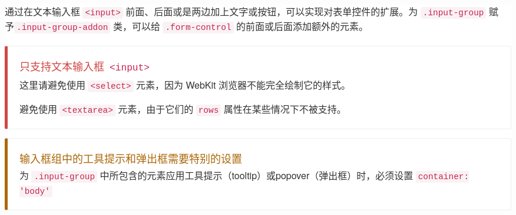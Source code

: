 <span><div><p style="box-sizing: border-box; margin: 0px 0px 1em; font-size: 16px; font-weight: 300; color: rgb(51, 51, 51); font-family: 'Helvetica Neue', Helvetica, 'Microsoft Yahei', 'Hiragino Sans GB', 'WenQuanYi Micro Hei', sans-serif; font-style: normal; font-variant: normal; letter-spacing: normal; orphans: auto; text-align: start; text-indent: 0px; text-transform: none; white-space: normal; widows: 1; word-spacing: 0px; -webkit-text-stroke-width: 0px; background-color: rgb(255, 255, 255);">通过在文本输入框 <code style="box-sizing: border-box; font-family: Menlo, Monaco, Consolas, 'Courier New', monospace; font-size: 14.4px; padding: 2px 4px; color: rgb(199, 37, 78); border-radius: 4px; background-color: rgb(249, 242, 244);">&lt;input&gt;</code> 前面、后面或是两边加上文字或按钮，可以实现对表单控件的扩展。为 <code style="box-sizing: border-box; font-family: Menlo, Monaco, Consolas, 'Courier New', monospace; font-size: 14.4px; padding: 2px 4px; color: rgb(199, 37, 78); border-radius: 4px; background-color: rgb(249, 242, 244);">.input-group</code> 赋予<code style="box-sizing: border-box; font-family: Menlo, Monaco, Consolas, 'Courier New', monospace; font-size: 14.4px; padding: 2px 4px; color: rgb(199, 37, 78); border-radius: 4px; background-color: rgb(249, 242, 244);">.input-group-addon</code> 类，可以给 <code style="box-sizing: border-box; font-family: Menlo, Monaco, Consolas, 'Courier New', monospace; font-size: 14.4px; padding: 2px 4px; color: rgb(199, 37, 78); border-radius: 4px; background-color: rgb(249, 242, 244);">.form-control</code> 的前面或后面添加额外的元素。</p><div style="box-sizing: border-box; padding: 20px; margin: 20px 0px; border-width: 1px 1px 1px 5px; border-style: solid; border-color: rgb(238, 238, 238) rgb(238, 238, 238) rgb(238, 238, 238) rgb(206, 72, 68); border-radius: 3px; color: rgb(51, 51, 51); font-family: 'Helvetica Neue', Helvetica, 'Microsoft Yahei', 'Hiragino Sans GB', 'WenQuanYi Micro Hei', sans-serif; font-size: 14px; font-style: normal; font-variant: normal; font-weight: normal; letter-spacing: normal; orphans: auto; text-align: start; text-indent: 0px; text-transform: none; white-space: normal; widows: 1; word-spacing: 0px; -webkit-text-stroke-width: 0px; background-color: rgb(255, 255, 255);"><h4 style="box-sizing: border-box; font-family: inherit; font-weight: 500; color: rgb(206, 72, 68); margin-top: 0px; margin-bottom: 5px; font-size: 18px;">只支持文本输入框 <code style="box-sizing: border-box; font-family: Menlo, Monaco, Consolas, 'Courier New', monospace; font-size: 16.2px; padding: 2px 4px; color: rgb(199, 37, 78); border-radius: 3px; margin-bottom: 0px; background-color: inherit;">&lt;input&gt;</code></h4><p style="box-sizing: border-box; margin: 0px 0px 1em; font-size: 16px;">这里请避免使用 <code style="box-sizing: border-box; font-family: Menlo, Monaco, Consolas, 'Courier New', monospace; font-size: 14.4px; padding: 2px 4px; color: rgb(199, 37, 78); border-radius: 3px; margin-bottom: 0px; background-color: rgb(249, 242, 244);">&lt;select&gt;</code> 元素，因为 WebKit 浏览器不能完全绘制它的样式。</p><p style="box-sizing: border-box; margin: 0px; font-size: 16px;">避免使用 <code style="box-sizing: border-box; font-family: Menlo, Monaco, Consolas, 'Courier New', monospace; font-size: 14.4px; padding: 2px 4px; color: rgb(199, 37, 78); border-radius: 3px; background-color: rgb(249, 242, 244);">&lt;textarea&gt;</code> 元素，由于它们的 <code style="box-sizing: border-box; font-family: Menlo, Monaco, Consolas, 'Courier New', monospace; font-size: 14.4px; padding: 2px 4px; color: rgb(199, 37, 78); border-radius: 3px; margin-bottom: 0px; background-color: rgb(249, 242, 244);">rows</code> 属性在某些情况下不被支持。</p></div><div style="box-sizing: border-box; padding: 20px; margin: -5px 0px 20px; border-width: 1px 1px 1px 5px; border-style: solid; border-color: rgb(238, 238, 238) rgb(238, 238, 238) rgb(238, 238, 238) rgb(170, 103, 8); border-radius: 3px; color: rgb(51, 51, 51); font-family: 'Helvetica Neue', Helvetica, 'Microsoft Yahei', 'Hiragino Sans GB', 'WenQuanYi Micro Hei', sans-serif; font-size: 14px; font-style: normal; font-variant: normal; font-weight: normal; letter-spacing: normal; orphans: auto; text-align: start; text-indent: 0px; text-transform: none; white-space: normal; widows: 1; word-spacing: 0px; -webkit-text-stroke-width: 0px; background-color: rgb(255, 255, 255);"><h4 style="box-sizing: border-box; font-family: inherit; font-weight: 500; color: rgb(170, 103, 8); margin-top: 0px; margin-bottom: 5px; font-size: 18px;">输入框组中的工具提示和弹出框需要特别的设置</h4><p style="box-sizing: border-box; margin: 0px; font-size: 16px;">为 <code style="box-sizing: border-box; font-family: Menlo, Monaco, Consolas, 'Courier New', monospace; font-size: 14.4px; padding: 2px 4px; color: rgb(199, 37, 78); border-radius: 3px; background-color: rgb(249, 242, 244);">.input-group</code> 中所包含的元素应用工具提示（tooltip）或popover（弹出框）时，必须设置 <code style="box-sizing: border-box; font-family: Menlo, Monaco, Consolas, 'Courier New', monospace; font-size: 14.4px; padding: 2px 4px; color: rgb(199, 37, 78); border-radius: 3px; margin-bottom: 0px; background-color: rgb(249, 242, 244);">container: 'body'</code>